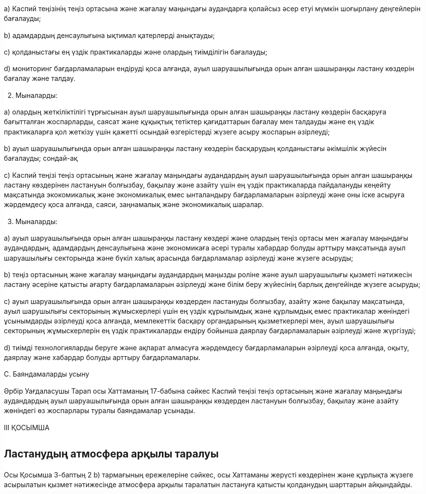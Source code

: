 a) Каспий теңізінің теңіз ортасына және жағалау маңындағы аудандарға қолайсыз әсер етуі мүмкін шоғырлану деңгейлерін бағалауды;

b) адамдардың денсаулығына ықтимал қатерлерді анықтауды;

c) қолданыстағы ең үздік практикаларды және олардың тиімділігін бағалауды;

d) мониторинг бағдарламаларын ендіруді қоса алғанда, ауыл шаруашылығында орын алған шашыраңқы ластану көздерін бағалау және талдау.

2. Мыналарды:

а) олардың жеткіліктілігі тұрғысынан ауыл шаруашылығында орын алған шашыраңқы ластану көздерін басқаруға бағытталған жоспарларды, саясат және құқықтық тетіктер қағидаттарын бағалау мен талдауды және ең үздік практикаларға қол жеткізу үшін қажетті осындай өзгерістерді жүзеге асыру жоспарын әзірлеуді;

b) ауыл шаруашылығында орын алған шашыраңқы ластану көздерін басқарудың қолданыстағы әкімшілік жүйесін бағалауды; сондай-ақ

c) Каспий теңізі теңіз ортасының және жағалау маңындағы аудандардың ауыл шаруашылығында орын алған шашыраңқы ластану көздерінен ластануын болғызбау, бақылау және азайту үшін ең үздік практикаларда пайдалануды кеңейту мақсатында экокомикалық және экономикалық емес ынталандыру бағдарламаларын әзірлеуді және оны іске асыруға жәрдемдесу қоса алғанда, саяси, заңнамалық және экономикалық шаралар.

3. Мыналарды:

a) ауыл шаруашылығында орын алған шашыраңқы ластану көздері және олардың теңіз ортасы мен жағалау маңындағы аудандардың, адамдардың денсаулығына және экономикаға әсері туралы хабардар болуды арттыру мақсатында ауыл шаруашылығы секторында және бүкіл халық арасында бағдарламалар әзірлеуді және жүзеге асыруды;

b) теңіз ортасының және жағалау маңындағы аудандардың маңызды роліне және ауыл шаруашылығы қызметі нәтижесін ластану әсеріне қатысты ағарту бағдарламаларын әзірлеуді және білім беру жүйесінің барлық деңгейінде жүзеге асыруды;

c) ауыл шаруашылығында орын алған шашыраңқы көздерден ластануды болғызбау, азайту және бақылау мақсатында, ауыл шарушылығы секторының жұмыскерлері үшін ең үздік құрылымдық және құрлымдық емес практикалар жөніндегі ұсынымдарды әзірлеуді қоса алғанда, мемлекеттік басқару органдарының қызметкерлері мен, ауыл шаруашылығы секторының жұмыскерлерін ең үздік практикаларды ендіру бойынша даярлау бағдарламаларын әзірлеуді және жүргізуді;

d) тиімді технологияларды беруге және ақпарат алмасуға жәрдемдесу бағдарламаларын әзірлеуді қоса алғанда, оқыту, даярлау және хабардар болуды арттыру бағдарламалары.

С. Баяндамаларды усыну

Әрбір Уағдаласушы Тарап осы Хаттаманың 17-бабына сәйкес Каспий теңізі теңіз ортасының және жағалау маңындағы аудандардың ауыл шаруашылығында орын алған шашыраңқы көздерден ластануын болғызбау, бақылау және азайту жөніндегі өз жоспарлары туралы баяндамалар ұсынады.

III ҚОСЫМША

## Ластанудың атмосфера арқылы таралуы

Осы Қосымша 3-баптың 2 b) тармағының ережелеріне сәйкес, осы Хаттаманы жерүсті көздерінен және құрлықта жүзеге асырылатын қызмет нәтижесінде атмосфера арқылы таралатын ластануға қатысты қолданудың шарттарын айқындайды.
